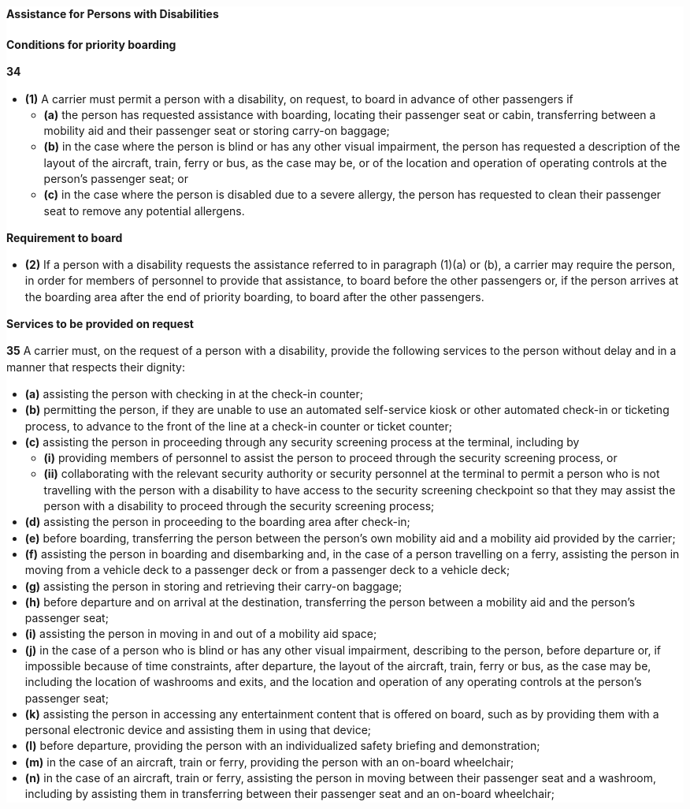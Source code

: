 

#### Assistance for Persons with Disabilities



**Conditions for priority boarding**

**34** 

- **(1)** A carrier must permit a person with a disability, on request, to board in advance of other passengers if
	- **(a)** the person has requested assistance with boarding, locating their passenger seat or cabin, transferring between a mobility aid and their passenger seat or storing carry-on baggage;
	- **(b)** in the case where the person is blind or has any other visual impairment, the person has requested a description of the layout of the aircraft, train, ferry or bus, as the case may be, or of the location and operation of operating controls at the person’s passenger seat; or
	- **(c)** in the case where the person is disabled due to a severe allergy, the person has requested to clean their passenger seat to remove any potential allergens.

**Requirement to board**

- **(2)** If a person with a disability requests the assistance referred to in paragraph (1)(a) or (b), a carrier may require the person, in order for members of personnel to provide that assistance, to board before the other passengers or, if the person arrives at the boarding area after the end of priority boarding, to board after the other passengers.




**Services to be provided on request**

**35** A carrier must, on the request of a person with a disability, provide the following services to the person without delay and in a manner that respects their dignity:
- **(a)** assisting the person with checking in at the check-in counter;
- **(b)** permitting the person, if they are unable to use an automated self-service kiosk or other automated check-in or ticketing process, to advance to the front of the line at a check-in counter or ticket counter;
- **(c)** assisting the person in proceeding through any security screening process at the terminal, including by
	- **(i)** providing members of personnel to assist the person to proceed through the security screening process, or
	- **(ii)** collaborating with the relevant security authority or security personnel at the terminal to permit a person who is not travelling with the person with a disability to have access to the security screening checkpoint so that they may assist the person with a disability to proceed through the security screening process;
- **(d)** assisting the person in proceeding to the boarding area after check-in;
- **(e)** before boarding, transferring the person between the person’s own mobility aid and a mobility aid provided by the carrier;
- **(f)** assisting the person in boarding and disembarking and, in the case of a person travelling on a ferry, assisting the person in moving from a vehicle deck to a passenger deck or from a passenger deck to a vehicle deck;
- **(g)** assisting the person in storing and retrieving their carry-on baggage;
- **(h)** before departure and on arrival at the destination, transferring the person between a mobility aid and the person’s passenger seat;
- **(i)** assisting the person in moving in and out of a mobility aid space;
- **(j)** in the case of a person who is blind or has any other visual impairment, describing to the person, before departure or, if impossible because of time constraints, after departure, the layout of the aircraft, train, ferry or bus, as the case may be, including the location of washrooms and exits, and the location and operation of any operating controls at the person’s passenger seat;
- **(k)** assisting the person in accessing any entertainment content that is offered on board, such as by providing them with a personal electronic device and assisting them in using that device;
- **(l)** before departure, providing the person with an individualized safety briefing and demonstration;
- **(m)** in the case of an aircraft, train or ferry, providing the person with an on-board wheelchair;
- **(n)** in the case of an aircraft, train or ferry, assisting the person in moving between their passenger seat and a washroom, including by assisting them in transferring between their passenger seat and an on-board wheelchair;